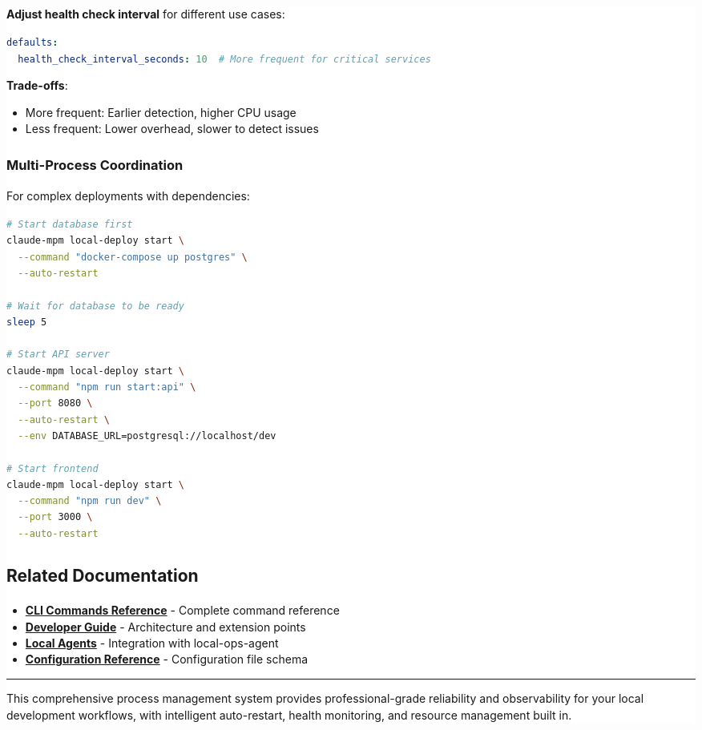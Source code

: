 **Adjust health check interval** for different use cases:

```yaml
defaults:
  health_check_interval_seconds: 10  # More frequent for critical services
```

**Trade-offs**:
- More frequent: Earlier detection, higher CPU usage
- Less frequent: Lower overhead, slower to detect issues

### Multi-Process Coordination

For complex deployments with dependencies:

```bash
# Start database first
claude-mpm local-deploy start \
  --command "docker-compose up postgres" \
  --auto-restart

# Wait for database to be ready
sleep 5

# Start API server
claude-mpm local-deploy start \
  --command "npm run start:api" \
  --port 8080 \
  --auto-restart \
  --env DATABASE_URL=postgresql://localhost/dev

# Start frontend
claude-mpm local-deploy start \
  --command "npm run dev" \
  --port 3000 \
  --auto-restart
```

## Related Documentation

- **[CLI Commands Reference](../../reference/LOCAL_OPS_COMMANDS.md)** - Complete command reference
- **[Developer Guide](../../developer/LOCAL_PROCESS_MANAGEMENT.md)** - Architecture and extension points
- **[Local Agents](local-agents.md)** - Integration with local-ops-agent
- **[Configuration Reference](../../reference/CONFIGURATION.md)** - Configuration file schema

---

This comprehensive process management system provides professional-grade reliability and observability for your local development workflows, with intelligent auto-restart, health monitoring, and resource management built in.
